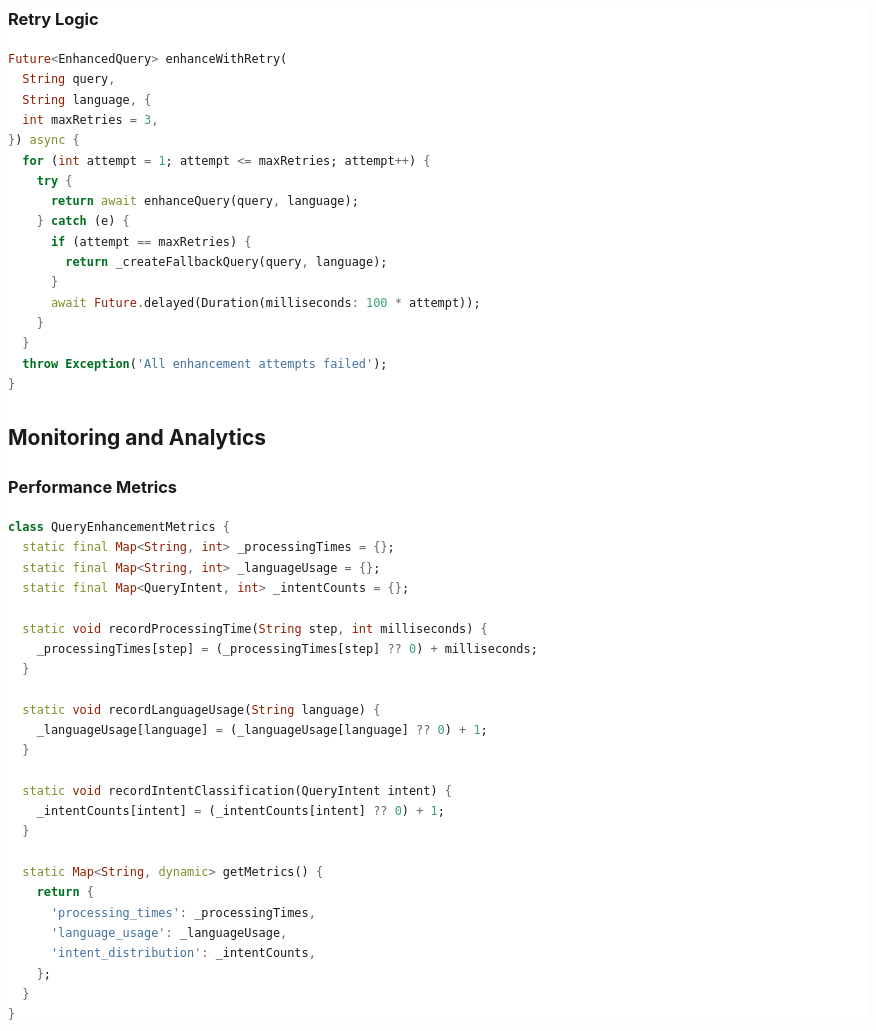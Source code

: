 ### Retry Logic

```dart
Future<EnhancedQuery> enhanceWithRetry(
  String query,
  String language, {
  int maxRetries = 3,
}) async {
  for (int attempt = 1; attempt <= maxRetries; attempt++) {
    try {
      return await enhanceQuery(query, language);
    } catch (e) {
      if (attempt == maxRetries) {
        return _createFallbackQuery(query, language);
      }
      await Future.delayed(Duration(milliseconds: 100 * attempt));
    }
  }
  throw Exception('All enhancement attempts failed');
}
```

## Monitoring and Analytics

### Performance Metrics

```dart
class QueryEnhancementMetrics {
  static final Map<String, int> _processingTimes = {};
  static final Map<String, int> _languageUsage = {};
  static final Map<QueryIntent, int> _intentCounts = {};

  static void recordProcessingTime(String step, int milliseconds) {
    _processingTimes[step] = (_processingTimes[step] ?? 0) + milliseconds;
  }

  static void recordLanguageUsage(String language) {
    _languageUsage[language] = (_languageUsage[language] ?? 0) + 1;
  }

  static void recordIntentClassification(QueryIntent intent) {
    _intentCounts[intent] = (_intentCounts[intent] ?? 0) + 1;
  }

  static Map<String, dynamic> getMetrics() {
    return {
      'processing_times': _processingTimes,
      'language_usage': _languageUsage,
      'intent_distribution': _intentCounts,
    };
  }
}
```
